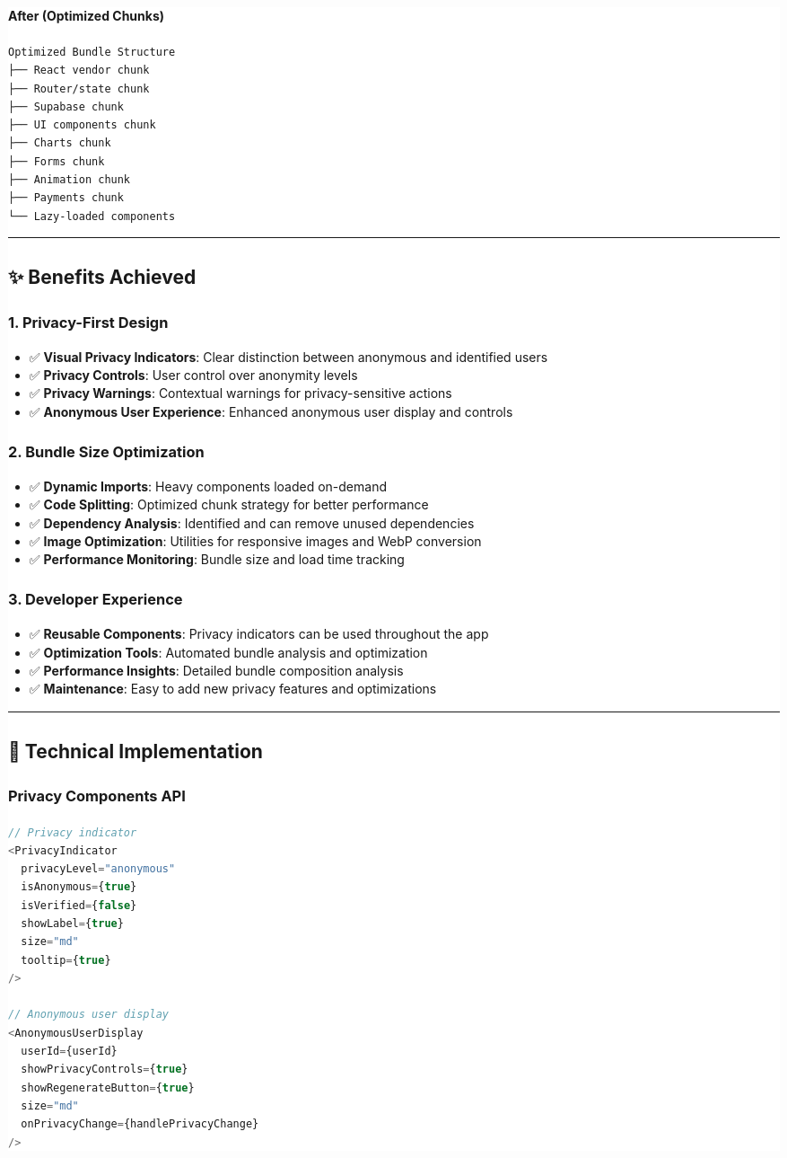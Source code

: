 #### **After (Optimized Chunks)**
```
Optimized Bundle Structure
├── React vendor chunk
├── Router/state chunk
├── Supabase chunk
├── UI components chunk
├── Charts chunk
├── Forms chunk
├── Animation chunk
├── Payments chunk
└── Lazy-loaded components
```

---

## ✨ **Benefits Achieved**

### **1. Privacy-First Design**
- ✅ **Visual Privacy Indicators**: Clear distinction between anonymous and identified users
- ✅ **Privacy Controls**: User control over anonymity levels
- ✅ **Privacy Warnings**: Contextual warnings for privacy-sensitive actions
- ✅ **Anonymous User Experience**: Enhanced anonymous user display and controls

### **2. Bundle Size Optimization**
- ✅ **Dynamic Imports**: Heavy components loaded on-demand
- ✅ **Code Splitting**: Optimized chunk strategy for better performance
- ✅ **Dependency Analysis**: Identified and can remove unused dependencies
- ✅ **Image Optimization**: Utilities for responsive images and WebP conversion
- ✅ **Performance Monitoring**: Bundle size and load time tracking

### **3. Developer Experience**
- ✅ **Reusable Components**: Privacy indicators can be used throughout the app
- ✅ **Optimization Tools**: Automated bundle analysis and optimization
- ✅ **Performance Insights**: Detailed bundle composition analysis
- ✅ **Maintenance**: Easy to add new privacy features and optimizations

---

## 🔧 **Technical Implementation**

### **Privacy Components API**
```typescript
// Privacy indicator
<PrivacyIndicator 
  privacyLevel="anonymous"
  isAnonymous={true}
  isVerified={false}
  showLabel={true}
  size="md"
  tooltip={true}
/>

// Anonymous user display
<AnonymousUserDisplay
  userId={userId}
  showPrivacyControls={true}
  showRegenerateButton={true}
  size="md"
  onPrivacyChange={handlePrivacyChange}
/>

```